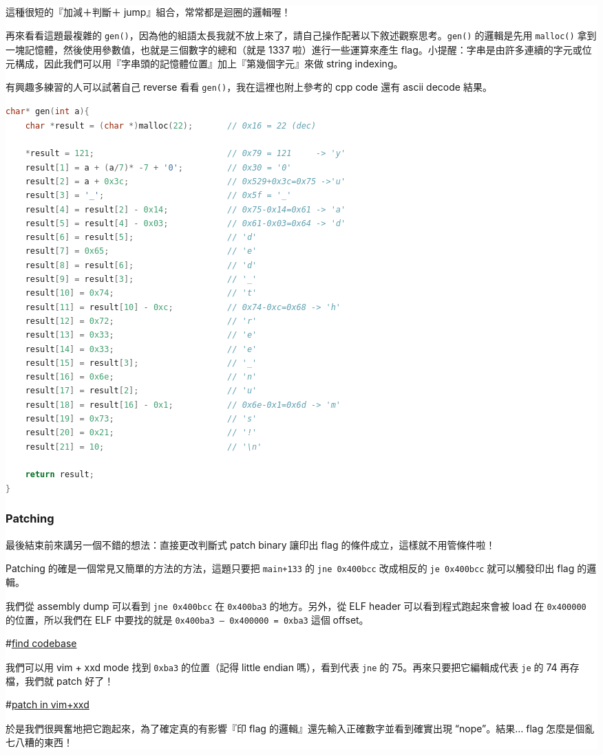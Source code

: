 這種很短的『加減＋判斷＋ jump』組合，常常都是迴圈的邏輯喔！

再來看看這題最複雜的 `gen()`，因為他的組語太長我就不放上來了，請自己操作配著以下敘述觀察思考。`gen()` 的邏輯是先用 `malloc()` 拿到一塊記憶體，然後使用參數值，也就是三個數字的總和（就是 1337 啦）進行一些運算來產生 flag。小提醒：字串是由許多連續的字元或位元構成，因此我們可以用『字串頭的記憶體位置』加上『第幾個字元』來做 string indexing。

有興趣多練習的人可以試著自己 reverse 看看 `gen()`，我在這裡也附上參考的 cpp code 還有 ascii decode 結果。

```cpp
char* gen(int a){
    char *result = (char *)malloc(22);       // 0x16 = 22 (dec)
  
    *result = 121;                           // 0x79 = 121     -> 'y'
    result[1] = a + (a/7)* -7 + '0';         // 0x30 = '0'
    result[2] = a + 0x3c;                    // 0x529+0x3c=0x75 ->'u'
    result[3] = '_';                         // 0x5f = '_'
    result[4] = result[2] - 0x14;            // 0x75-0x14=0x61 -> 'a'
    result[5] = result[4] - 0x03;            // 0x61-0x03=0x64 -> 'd'
    result[6] = result[5];                   // 'd'
    result[7] = 0x65;                        // 'e'
    result[8] = result[6];                   // 'd'
    result[9] = result[3];                   // '_'
    result[10] = 0x74;                       // 't'
    result[11] = result[10] - 0xc;           // 0x74-0xc=0x68 -> 'h'
    result[12] = 0x72;                       // 'r'
    result[13] = 0x33;                       // 'e'
    result[14] = 0x33;                       // 'e'
    result[15] = result[3];                  // '_'
    result[16] = 0x6e;                       // 'n'
    result[17] = result[2];                  // 'u'
    result[18] = result[16] - 0x1;           // 0x6e-0x1=0x6d -> 'm'
    result[19] = 0x73;                       // 's'
    result[20] = 0x21;                       // '!'
    result[21] = 10;                         // '\n'

    return result;
}
```

### Patching

最後結束前來講另一個不錯的想法：直接更改判斷式 patch binary 讓印出 flag 的條件成立，這樣就不用管條件啦！

Patching 的確是一個常見又簡單的方法的方法，這題只要把 `main+133` 的 `jne 0x400bcc` 改成相反的 `je 0x400bcc` 就可以觸發印出 flag 的邏輯。

我們從 assembly dump 可以看到 `jne 0x400bcc` 在 `0x400ba3` 的地方。另外，從 ELF header 可以看到程式跑起來會被 load 在 `0x400000` 的位置，所以我們在 ELF 中要找的就是 `0x400ba3 — 0x400000 = 0xba3` 這個 offset。

#[find codebase](/img/posts/crystal/reverse-02/codebase.png)

我們可以用 vim + xxd mode 找到 `0xba3` 的位置（記得 little endian 嗎），看到代表 `jne` 的 75。再來只要把它編輯成代表 `je` 的 74 再存檔，我們就 patch 好了！

#[patch in vim+xxd](/img/posts/crystal/reverse-02/xxd-patch.png)

於是我們很興奮地把它跑起來，為了確定真的有影響『印 flag 的邏輯』還先輸入正確數字並看到確實出現 “nope”。結果… flag 怎麼是個亂七八糟的東西！
